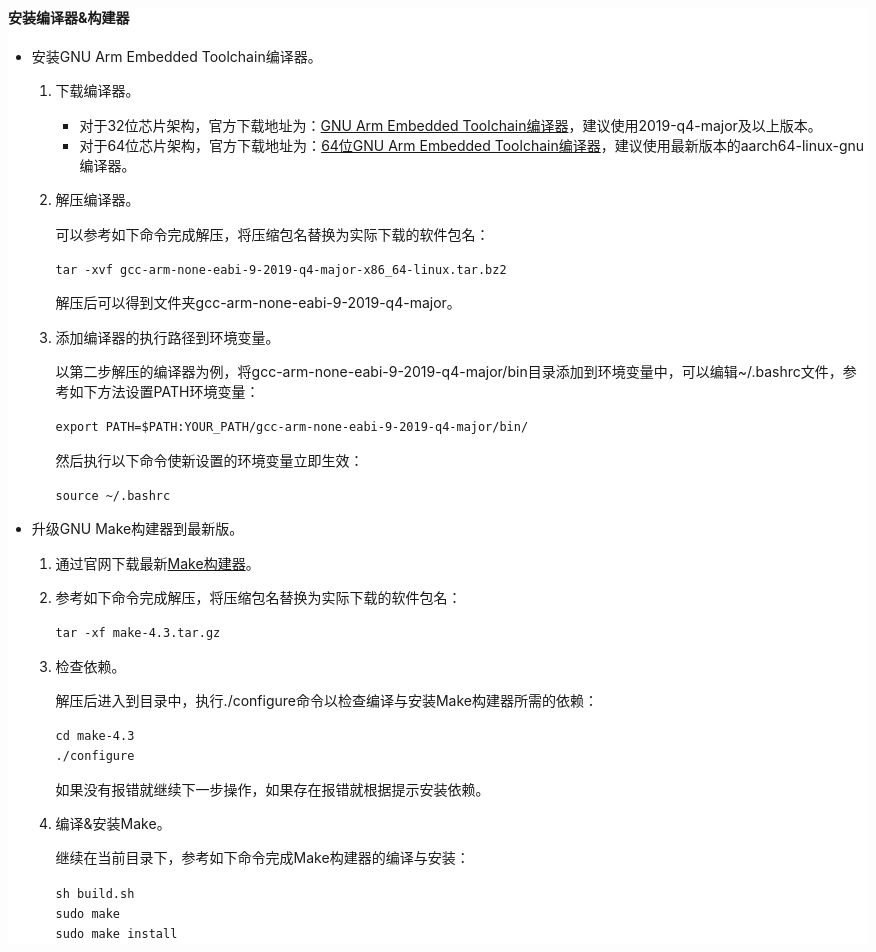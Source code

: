 #### 安装编译器&构建器

-   安装GNU Arm Embedded Toolchain编译器。
    1.  下载编译器。

        - 对于32位芯片架构，官方下载地址为：<a href="https://developer.arm.com/tools-and-software/open-source-software/developer-tools/gnu-toolchain/gnu-rm/downloads" target="_blank">GNU Arm Embedded Toolchain编译器</a>，建议使用2019-q4-major及以上版本。
        - 对于64位芯片架构，官方下载地址为：<a href="https://www.linaro.org/downloads/" target="_blank">64位GNU Arm Embedded Toolchain编译器</a>，建议使用最新版本的aarch64-linux-gnu编译器。

    2.  解压编译器。

        可以参考如下命令完成解压，将压缩包名替换为实际下载的软件包名：

        ```
        tar -xvf gcc-arm-none-eabi-9-2019-q4-major-x86_64-linux.tar.bz2
        ```

        解压后可以得到文件夹gcc-arm-none-eabi-9-2019-q4-major。

    3.  添加编译器的执行路径到环境变量。

        以第二步解压的编译器为例，将gcc-arm-none-eabi-9-2019-q4-major/bin目录添加到环境变量中，可以编辑\~/.bashrc文件，参考如下方法设置PATH环境变量：

        ```
        export PATH=$PATH:YOUR_PATH/gcc-arm-none-eabi-9-2019-q4-major/bin/
        ```

        然后执行以下命令使新设置的环境变量立即生效：

        ```
        source ~/.bashrc
        ```

-   升级GNU Make构建器到最新版。
    1.  通过官网下载最新<a href="http://ftp.gnu.org/pub/gnu/make/?C=M;O=D" target="_blank">Make构建器</a>。
    2.  参考如下命令完成解压，将压缩包名替换为实际下载的软件包名：

        ```
        tar -xf make-4.3.tar.gz
        ```

    3.  检查依赖。

        解压后进入到目录中，执行./configure命令以检查编译与安装Make构建器所需的依赖：

        ```
        cd make-4.3
        ./configure
        ```

        如果没有报错就继续下一步操作，如果存在报错就根据提示安装依赖。

    4.  编译&安装Make。

        继续在当前目录下，参考如下命令完成Make构建器的编译与安装：

        ```
        sh build.sh
        sudo make
        sudo make install
        ```
